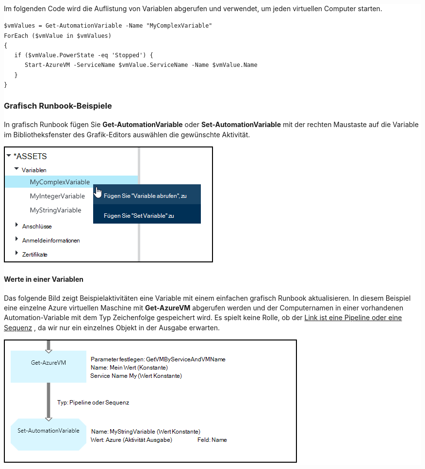 Im folgenden Code wird die Auflistung von Variablen abgerufen und verwendet, um jeden virtuellen Computer starten.

    $vmValues = Get-AutomationVariable -Name "MyComplexVariable"
    ForEach ($vmValue in $vmValues)
    {
       if ($vmValue.PowerState -eq 'Stopped') {
          Start-AzureVM -ServiceName $vmValue.ServiceName -Name $vmValue.Name
       }
    }

### <a name="graphical-runbook-samples"></a>Grafisch Runbook-Beispiele

In grafisch Runbook fügen Sie **Get-AutomationVariable** oder **Set-AutomationVariable** mit der rechten Maustaste auf die Variable im Bibliotheksfenster des Grafik-Editors auswählen die gewünschte Aktivität.

![Fügen Sie Variable Leinwand](media/automation-variables/variable-add-canvas.png)

#### <a name="setting-values-in-a-variable"></a>Werte in einer Variablen

Das folgende Bild zeigt Beispielaktivitäten eine Variable mit einem einfachen grafisch Runbook aktualisieren. In diesem Beispiel eine einzelne Azure virtuellen Maschine mit **Get-AzureVM** abgerufen werden und der Computernamen in einer vorhandenen Automation-Variable mit dem Typ Zeichenfolge gespeichert wird.  Es spielt keine Rolle, ob der [Link ist eine Pipeline oder eine Sequenz](automation-graphical-authoring-intro.md#links-and-workflow) , da wir nur ein einzelnes Objekt in der Ausgabe erwarten.

![Einfache Variable festlegen](media/automation-variables/set-simple-variable.png)
